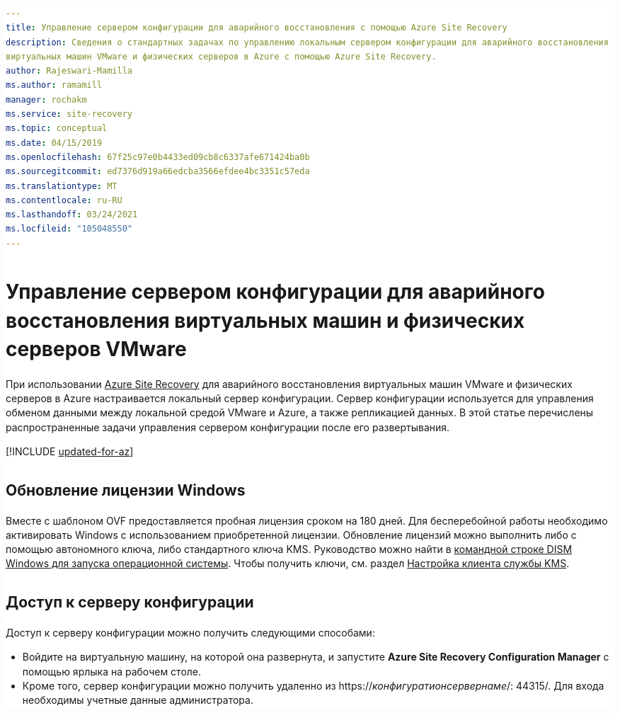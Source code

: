 ```yaml
---
title: Управление сервером конфигурации для аварийного восстановления с помощью Azure Site Recovery
description: Сведения о стандартных задачах по управлению локальным сервером конфигурации для аварийного восстановления виртуальных машин VMware и физических серверов в Azure с помощью Azure Site Recovery.
author: Rajeswari-Mamilla
ms.author: ramamill
manager: rochakm
ms.service: site-recovery
ms.topic: conceptual
ms.date: 04/15/2019
ms.openlocfilehash: 67f25c97e0b4433ed09cb8c6337afe671424ba0b
ms.sourcegitcommit: ed7376d919a66edcba3566efdee4bc3351c57eda
ms.translationtype: MT
ms.contentlocale: ru-RU
ms.lasthandoff: 03/24/2021
ms.locfileid: "105048550"
---
```

# <a name="manage-the-configuration-server-for-vmware-vmphysical-server-disaster-recovery"></a>Управление сервером конфигурации для аварийного восстановления виртуальных машин и физических серверов VMware

При использовании [Azure Site Recovery](site-recovery-overview.md) для аварийного восстановления виртуальных машин VMware и физических серверов в Azure настраивается локальный сервер конфигурации. Сервер конфигурации используется для управления обменом данными между локальной средой VMware и Azure, а также репликацией данных. В этой статье перечислены распространенные задачи управления сервером конфигурации после его развертывания.


[!INCLUDE [updated-for-az](../../includes/updated-for-az.md)]

## <a name="update-windows-license"></a>Обновление лицензии Windows

Вместе с шаблоном OVF предоставляется пробная лицензия сроком на 180 дней. Для бесперебойной работы необходимо активировать Windows с использованием приобретенной лицензии. Обновление лицензий можно выполнить либо с помощью автономного ключа, либо стандартного ключа KMS. Руководство можно найти в [командной строке DISM Windows для запуска операционной системы](/windows-hardware/manufacture/desktop/dism-windows-edition-servicing-command-line-options). Чтобы получить ключи, см. раздел [Настройка клиента службы KMS](/windows-server/get-started/kmsclientkeys).

## <a name="access-configuration-server"></a>Доступ к серверу конфигурации

Доступ к серверу конфигурации можно получить следующими способами:

* Войдите на виртуальную машину, на которой она развернута, и запустите **Azure Site Recovery Configuration Manager** с помощью ярлыка на рабочем столе.
* Кроме того, сервер конфигурации можно получить удаленно из https://*конфигуратионсервернаме*/: 44315/. Для входа необходимы учетные данные администратора.

